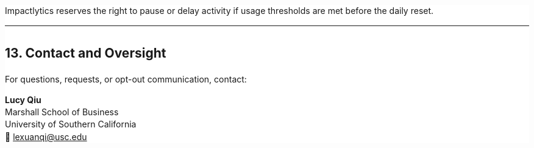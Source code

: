 Impactlytics reserves the right to pause or delay activity if usage thresholds are met before the daily reset.

---

## 13. Contact and Oversight

For questions, requests, or opt-out communication, contact:

**Lucy Qiu**  
Marshall School of Business  
University of Southern California  
📧 lexuanqi@usc.edu


